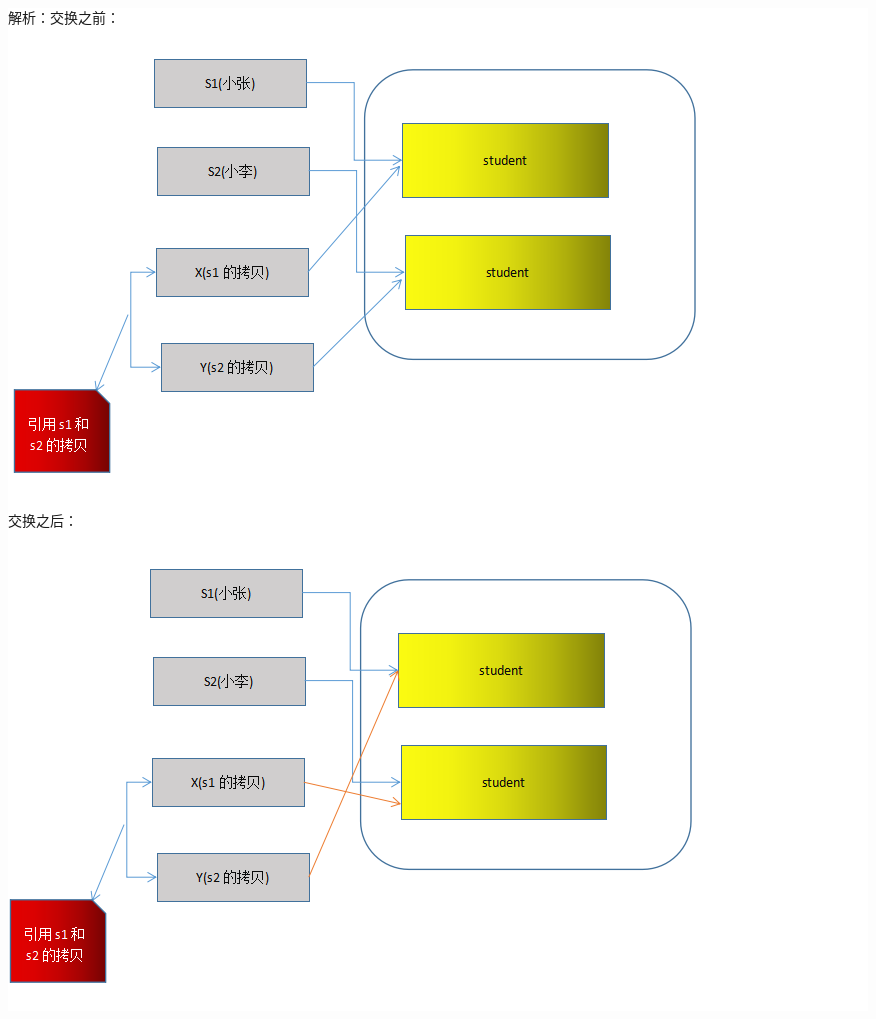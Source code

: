 
解析：交换之前：

![image-20210928232131610](Images/image-20210928232131610.png)

交换之后：

![image-20210928232327616](Images/image-20210928232327616.png)
